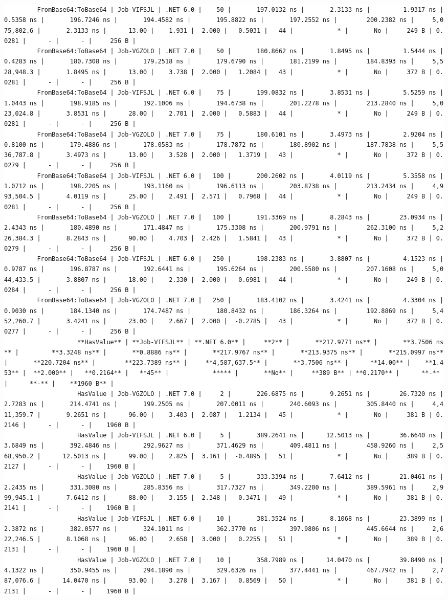              FromBase64:ToBase64 | Job-VIFSJL | .NET 6.0 |    50 |       197.0132 ns |       2.3133 ns |         1.9317 ns |       0.5358 ns |       196.7246 ns |       194.4582 ns |       195.8822 ns |       197.2552 ns |        200.2382 ns |     5,075,802.6 |       2.3133 ns |      13.00 |    1.931 |  2.000 |   0.5031 |   44 |            * |       No |     249 B | 0.0281 |      - |      - |     256 B |
             FromBase64:ToBase64 | Job-VGZOLO | .NET 7.0 |    50 |       180.8662 ns |       1.8495 ns |         1.5444 ns |       0.4283 ns |       180.7308 ns |       179.2518 ns |       179.6790 ns |       181.2199 ns |        184.8393 ns |     5,528,948.3 |       1.8495 ns |      13.00 |    3.738 |  2.000 |   1.2084 |   43 |            * |       No |     372 B | 0.0281 |      - |      - |     256 B |
             FromBase64:ToBase64 | Job-VIFSJL | .NET 6.0 |    75 |       199.0832 ns |       3.8531 ns |         5.5259 ns |       1.0443 ns |       198.9185 ns |       192.1006 ns |       194.6738 ns |       201.2278 ns |        213.2840 ns |     5,023,024.8 |       3.8531 ns |      28.00 |    2.701 |  2.000 |   0.5883 |   44 |            * |       No |     249 B | 0.0281 |      - |      - |     256 B |
             FromBase64:ToBase64 | Job-VGZOLO | .NET 7.0 |    75 |       180.6101 ns |       3.4973 ns |         2.9204 ns |       0.8100 ns |       179.4886 ns |       178.0583 ns |       178.7872 ns |       180.8902 ns |        187.7838 ns |     5,536,787.8 |       3.4973 ns |      13.00 |    3.528 |  2.000 |   1.3719 |   43 |            * |       No |     372 B | 0.0279 |      - |      - |     256 B |
             FromBase64:ToBase64 | Job-VIFSJL | .NET 6.0 |   100 |       200.2602 ns |       4.0119 ns |         5.3558 ns |       1.0712 ns |       198.2205 ns |       193.1160 ns |       196.6113 ns |       203.8738 ns |        213.2434 ns |     4,993,504.5 |       4.0119 ns |      25.00 |    2.491 |  2.571 |   0.7968 |   44 |            * |       No |     249 B | 0.0281 |      - |      - |     256 B |
             FromBase64:ToBase64 | Job-VGZOLO | .NET 7.0 |   100 |       191.3369 ns |       8.2843 ns |        23.0934 ns |       2.4343 ns |       180.4890 ns |       171.4847 ns |       175.3308 ns |       200.9791 ns |        262.3100 ns |     5,226,384.3 |       8.2843 ns |      90.00 |    4.703 |  2.426 |   1.5841 |   43 |            * |       No |     372 B | 0.0279 |      - |      - |     256 B |
             FromBase64:ToBase64 | Job-VIFSJL | .NET 6.0 |   250 |       198.2383 ns |       3.8807 ns |         4.1523 ns |       0.9787 ns |       196.8787 ns |       192.6441 ns |       195.6264 ns |       200.5580 ns |        207.1608 ns |     5,044,433.5 |       3.8807 ns |      18.00 |    2.330 |  2.000 |   0.6981 |   44 |            * |       No |     249 B | 0.0284 |      - |      - |     256 B |
             FromBase64:ToBase64 | Job-VGZOLO | .NET 7.0 |   250 |       183.4102 ns |       3.4241 ns |         4.3304 ns |       0.9030 ns |       184.1340 ns |       174.7487 ns |       180.8432 ns |       186.3264 ns |        192.8869 ns |     5,452,260.7 |       3.4241 ns |      23.00 |    2.667 |  2.000 |  -0.2785 |   43 |            * |       No |     372 B | 0.0277 |      - |      - |     256 B |
                        **HasValue** | **Job-VIFSJL** | **.NET 6.0** |     **2** |       **217.9771 ns** |       **3.7506 ns** |         **3.3248 ns** |       **0.8886 ns** |       **217.9767 ns** |       **213.9375 ns** |       **215.0997 ns** |       **220.7204 ns** |        **223.7389 ns** |     **4,587,637.5** |       **3.7506 ns** |      **14.00** |    **1.453** |  **2.000** |   **0.2164** |   **45** |            ***** |       **No** |     **389 B** | **0.2170** |      **-** |      **-** |    **1960 B** |
                        HasValue | Job-VGZOLO | .NET 7.0 |     2 |       226.6875 ns |       9.2651 ns |        26.7320 ns |       2.7283 ns |       214.4741 ns |       199.2505 ns |       207.0011 ns |       240.6093 ns |        305.8440 ns |     4,411,359.7 |       9.2651 ns |      96.00 |    3.403 |  2.087 |   1.2134 |   45 |            * |       No |     381 B | 0.2146 |      - |      - |    1960 B |
                        HasValue | Job-VIFSJL | .NET 6.0 |     5 |       389.2641 ns |      12.5013 ns |        36.6640 ns |       3.6849 ns |       392.4846 ns |       292.9627 ns |       371.4629 ns |       409.4811 ns |        458.9260 ns |     2,568,950.2 |      12.5013 ns |      99.00 |    2.825 |  3.161 |  -0.4895 |   51 |            * |       No |     389 B | 0.2127 |      - |      - |    1960 B |
                        HasValue | Job-VGZOLO | .NET 7.0 |     5 |       333.3394 ns |       7.6412 ns |        21.0461 ns |       2.2435 ns |       331.3080 ns |       285.8356 ns |       317.7327 ns |       349.2200 ns |        389.5961 ns |     2,999,945.1 |       7.6412 ns |      88.00 |    3.155 |  2.348 |   0.3471 |   49 |            * |       No |     381 B | 0.2141 |      - |      - |    1960 B |
                        HasValue | Job-VIFSJL | .NET 6.0 |    10 |       381.3524 ns |       8.1068 ns |        23.3899 ns |       2.3872 ns |       382.0577 ns |       324.1011 ns |       362.3770 ns |       397.9806 ns |        445.6644 ns |     2,622,246.5 |       8.1068 ns |      96.00 |    2.658 |  3.000 |   0.2255 |   51 |            * |       No |     389 B | 0.2131 |      - |      - |    1960 B |
                        HasValue | Job-VGZOLO | .NET 7.0 |    10 |       358.7989 ns |      14.0470 ns |        39.8490 ns |       4.1322 ns |       350.9455 ns |       294.1890 ns |       329.6326 ns |       377.4441 ns |        467.7942 ns |     2,787,076.6 |      14.0470 ns |      93.00 |    3.278 |  3.167 |   0.8569 |   50 |            * |       No |     381 B | 0.2131 |      - |      - |    1960 B |